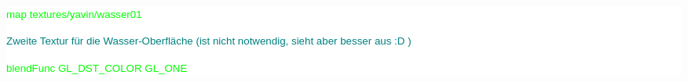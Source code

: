   <td bordercolordark="#808080" bordercolorlight="#C0C0C0" style="mso-border-top-alt: solid windowtext .5pt; border-left: .5pt solid windowtext; border-right: .5pt solid windowtext; border-top-style: none; border-top-width: medium; border-bottom: .5pt solid windowtext; padding-left: 3.5pt; padding-right: 3.5pt; padding-top: 0cm; padding-bottom: 0cm" valign="top" width="822">
  </td>
 </tr>
 <tr>
  <td bordercolordark="#808080" bordercolorlight="#C0C0C0" style="mso-border-top-alt: solid windowtext .5pt; border-left: .5pt solid windowtext; border-right: .5pt solid windowtext; border-top-style: none; border-top-width: medium; border-bottom: .5pt solid windowtext; padding-left: 3.5pt; padding-right: 3.5pt; padding-top: 0cm; padding-bottom: 0cm" valign="top" width="559">
   <p class="MsoNormal" style="mso-layout-grid-align:none;text-autospace:none">
    <font color="#00FF00" face="Arial">
     <span style="font-size: 10.0pt">
      <span style="mso-spacerun:
  yes">
      </span>
      <span style="mso-tab-count:1">
      </span>
      map textures/yavin/wasser01
      <o:p>
      </o:p>
     </span>
    </font>
   </p>
  </td>
  <td bordercolordark="#808080" bordercolorlight="#C0C0C0" style="mso-border-top-alt: solid windowtext .5pt; border-left: .5pt solid windowtext; border-right: .5pt solid windowtext; border-top-style: none; border-top-width: medium; border-bottom: .5pt solid windowtext; padding-left: 3.5pt; padding-right: 3.5pt; padding-top: 0cm; padding-bottom: 0cm" valign="top" width="822">
   <font color="#008080" face="Arial" size="2">
    <span lang="EN-US" style="font-size: 10.0pt; mso-ansi-language: EN-US">
     Zweite
      Textur für die Wasser-Oberfläche (ist nicht notwendig, sieht aber besser
      aus :D )
    </span>
   </font>
  </td>
 </tr>
 <tr>
  <td bordercolordark="#808080" bordercolorlight="#C0C0C0" style="mso-border-top-alt: solid windowtext .5pt; border-left: .5pt solid windowtext; border-right: .5pt solid windowtext; border-top-style: none; border-top-width: medium; border-bottom: .5pt solid windowtext; padding-left: 3.5pt; padding-right: 3.5pt; padding-top: 0cm; padding-bottom: 0cm" valign="top" width="559">
   <p class="MsoNormal" style="mso-layout-grid-align:none;text-autospace:none">
    <font color="#00FF00" face="Arial">
     <span style="font-size: 10.0pt">
      <span style="mso-spacerun:
  yes">
      </span>
      <span style="mso-tab-count:1">
      </span>
     </span>
     <span lang="EN-US" style="font-size: 10.0pt; mso-ansi-language: EN-US">
      blendFunc
      <span style="mso-spacerun: yes">
      </span>
      GL_DST_COLOR GL_ONE
      <o:p>
      </o:p>
     </span>
    </font>
   </p>
  </td>